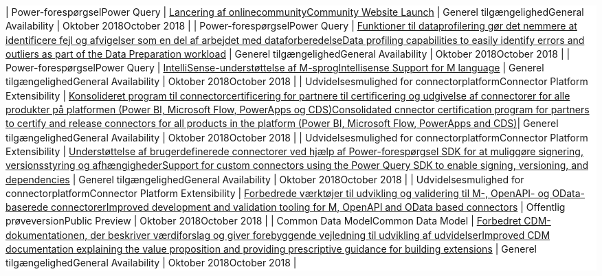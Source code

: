 | <span data-ttu-id="a63b7-288">Power-forespørgsel</span><span class="sxs-lookup"><span data-stu-id="a63b7-288">Power Query</span></span> | [<span data-ttu-id="a63b7-289">Lancering af onlinecommunity</span><span class="sxs-lookup"><span data-stu-id="a63b7-289">Community Website Launch</span></span>](1-power-query.md#power-query-community-website) | <span data-ttu-id="a63b7-290">Generel tilgængelighed</span><span class="sxs-lookup"><span data-stu-id="a63b7-290">General Availability</span></span> | <span data-ttu-id="a63b7-291">Oktober 2018</span><span class="sxs-lookup"><span data-stu-id="a63b7-291">October 2018</span></span> |
| <span data-ttu-id="a63b7-292">Power-forespørgsel</span><span class="sxs-lookup"><span data-stu-id="a63b7-292">Power Query</span></span> | [<span data-ttu-id="a63b7-293">Funktioner til dataprofilering gør det nemmere at identificere fejl og afvigelser som en del af arbejdet med dataforberedelse</span><span class="sxs-lookup"><span data-stu-id="a63b7-293">Data profiling capabilities to easily identify errors and outliers as part of the Data Preparation workload</span></span>](1-power-query.md#new-power-query-data-preparation-capabilities) | <span data-ttu-id="a63b7-294">Generel tilgængelighed</span><span class="sxs-lookup"><span data-stu-id="a63b7-294">General Availability</span></span> | <span data-ttu-id="a63b7-295">Oktober 2018</span><span class="sxs-lookup"><span data-stu-id="a63b7-295">October 2018</span></span> |
| <span data-ttu-id="a63b7-296">Power-forespørgsel</span><span class="sxs-lookup"><span data-stu-id="a63b7-296">Power Query</span></span> | [<span data-ttu-id="a63b7-297">IntelliSense-understøttelse af M-sprog</span><span class="sxs-lookup"><span data-stu-id="a63b7-297">Intellisense Support for M language</span></span>](1-power-query.md#intellisense-support-for-the-m-formula-language) | <span data-ttu-id="a63b7-298">Generel tilgængelighed</span><span class="sxs-lookup"><span data-stu-id="a63b7-298">General Availability</span></span> | <span data-ttu-id="a63b7-299">Oktober 2018</span><span class="sxs-lookup"><span data-stu-id="a63b7-299">October 2018</span></span> |
| <span data-ttu-id="a63b7-300">Udvidelsesmulighed for connectorplatform</span><span class="sxs-lookup"><span data-stu-id="a63b7-300">Connector Platform Extensibility</span></span> | [<span data-ttu-id="a63b7-301">Konsolideret program til connectorcertificering for partnere til certificering og udgivelse af connectorer for alle produkter på platformen (Power BI, Microsoft Flow, PowerApps og CDS)</span><span class="sxs-lookup"><span data-stu-id="a63b7-301">Consolidated cnnector certification program for partners to certify and release connectors for all products in the platform (Power BI, Microsoft Flow, PowerApps and CDS)</span></span>](3-connector-ecosystem.md#unified-connector-certification-program)| <span data-ttu-id="a63b7-302">Generel tilgængelighed</span><span class="sxs-lookup"><span data-stu-id="a63b7-302">General Availability</span></span> | <span data-ttu-id="a63b7-303">Oktober 2018</span><span class="sxs-lookup"><span data-stu-id="a63b7-303">October 2018</span></span> |
| <span data-ttu-id="a63b7-304">Udvidelsesmulighed for connectorplatform</span><span class="sxs-lookup"><span data-stu-id="a63b7-304">Connector Platform Extensibility</span></span> | [<span data-ttu-id="a63b7-305">Understøttelse af brugerdefinerede connectorer ved hjælp af Power-forespørgsel SDK for at muliggøre signering, versionsstyring og afhængigheder</span><span class="sxs-lookup"><span data-stu-id="a63b7-305">Support for custom connectors using the Power Query SDK to enable signing, versioning, and dependencies</span></span>](3-connector-ecosystem.md#improved-development-for-connectors-across-the-platform) | <span data-ttu-id="a63b7-306">Generel tilgængelighed</span><span class="sxs-lookup"><span data-stu-id="a63b7-306">General Availability</span></span> | <span data-ttu-id="a63b7-307">Oktober 2018</span><span class="sxs-lookup"><span data-stu-id="a63b7-307">October 2018</span></span> |
| <span data-ttu-id="a63b7-308">Udvidelsesmulighed for connectorplatform</span><span class="sxs-lookup"><span data-stu-id="a63b7-308">Connector Platform Extensibility</span></span> | [<span data-ttu-id="a63b7-309">Forbedrede værktøjer til udvikling og validering til M-, OpenAPI- og OData-baserede connectorer</span><span class="sxs-lookup"><span data-stu-id="a63b7-309">Improved development and validation tooling for M, OpenAPI and OData based connectors</span></span>](3-connector-ecosystem.md#improved-development-for-connectors-across-the-platform) | <span data-ttu-id="a63b7-310">Offentlig prøveversion</span><span class="sxs-lookup"><span data-stu-id="a63b7-310">Public Preview</span></span> | <span data-ttu-id="a63b7-311">Oktober 2018</span><span class="sxs-lookup"><span data-stu-id="a63b7-311">October 2018</span></span> |
| <span data-ttu-id="a63b7-312">Common Data Model</span><span class="sxs-lookup"><span data-stu-id="a63b7-312">Common Data Model</span></span> | [<span data-ttu-id="a63b7-313">Forbedret CDM-dokumentationen, der beskriver værdiforslag og giver forebyggende vejledning til udvikling af udvidelser</span><span class="sxs-lookup"><span data-stu-id="a63b7-313">Improved CDM documentation explaining the value proposition and providing prescriptive guidance for building extensions</span></span>](2-cdm.md#docs)  | <span data-ttu-id="a63b7-314">Generel tilgængelighed</span><span class="sxs-lookup"><span data-stu-id="a63b7-314">General Availability</span></span> | <span data-ttu-id="a63b7-315">Oktober 2018</span><span class="sxs-lookup"><span data-stu-id="a63b7-315">October 2018</span></span> |